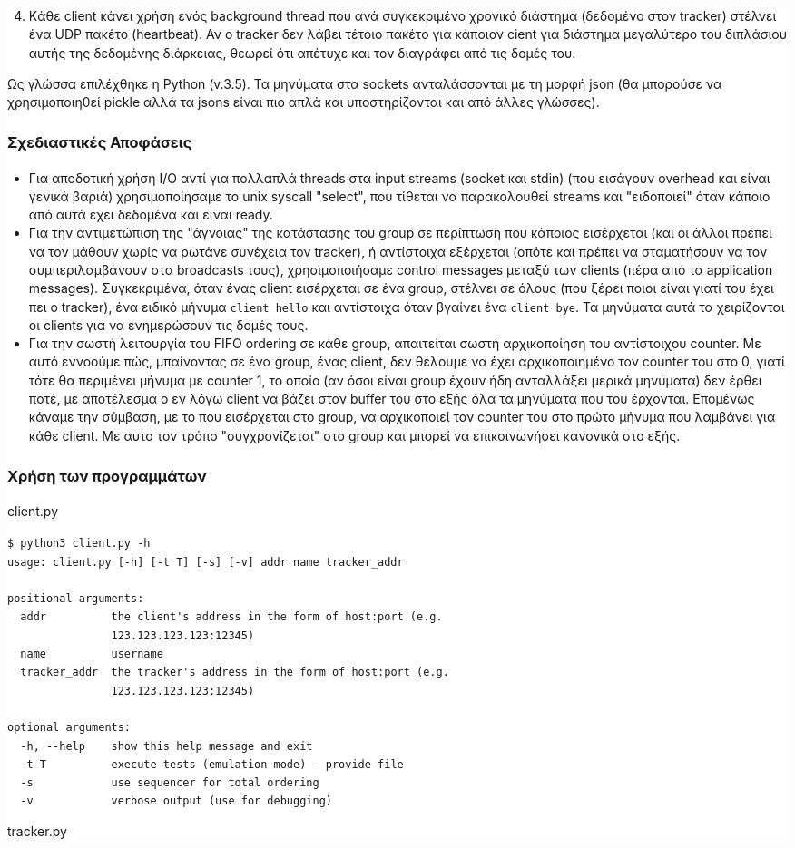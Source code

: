 4. Kάθε client κάνει χρήση ενός background thread που ανά συγκεκριμένο χρονικό διάστημα (δεδομένο στον tracker) στέλνει ένα UDP πακέτο (heartbeat). Αν ο tracker δεν λάβει τέτοιο πακέτο για κάποιον cient για διάστημα μεγαλύτερο του διπλάσιου αυτής της δεδομένης διάρκειας, θεωρεί ότι απέτυχε και τον διαγράφει από τις δομές του.

Ως γλώσσα επιλέχθηκε η Python (v.3.5). Τα μηνύματα στα sockets ανταλάσσονται με τη μορφή json (θα μπορούσε να χρησιμοποιηθεί pickle αλλά τα jsons είναι πιο απλά και υποστηρίζονται και από άλλες γλώσσες).

### Σχεδιαστικές Αποφάσεις

- Για αποδοτική χρήση Ι/Ο αντί για πολλαπλά threads στα input streams (socket και stdin) (που εισάγουν overhead και είναι γενικά βαριά) χρησιμοποίησαμε το unix syscall "select", που τίθεται να παρακολουθεί streams και "ειδοποιεί" όταν κάποιο από αυτά έχει δεδομένα και είναι ready.
- Για την αντιμετώπιση της "άγνοιας" της κατάστασης του group σε περίπτωση που κάποιος εισέρχεται (και οι άλλοι πρέπει να τον μάθουν χωρίς να ρωτάνε συνέχεια τον tracker), ή αντίστοιχα εξέρχεται (οπότε και πρέπει να σταματήσουν να τον συμπεριλαμβάνουν στα broadcasts τους), χρησιμοποιήσαμε control messages μεταξύ των clients (πέρα από τα application messages). Συγκεκριμένα, όταν ένας client εισέρχεται σε ένα group, στέλνει σε όλους (που ξέρει ποιοι είναι γιατί του έχει πει ο tracker), ένα ειδικό μήνυμα `client hello` και αντίστοιχα όταν βγαίνει ένα `client bye`. Τα μηνύματα αυτά τα χειρίζονται οι clients για να ενημερώσουν τις δομές τους.
- Για την σωστή λειτουργία του FIFO ordering σε κάθε group, απαιτείται σωστή αρχικοποίηση του αντίστοιχου counter. Με αυτό εννοούμε πώς, μπαίνοντας σε ένα group, ένας client, δεν θέλουμε να έχει αρχικοποιημένο τον counter του στο 0, γιατί τότε θα περιμένει μήνυμα με counter 1, το οποίο (αν όσοι είναι group έχουν ήδη ανταλλάξει μερικά μηνύματα) δεν έρθει ποτέ, με αποτέλεσμα ο εν λόγω client να βάζει στον buffer του στο εξής όλα τα μηνύματα που του έρχονται. Επομένως κάναμε την σύμβαση, με το που εισέρχεται στο group, να αρχικοποιεί τον counter του στο πρώτο μήνυμα που λαμβάνει για κάθε client. Με αυτο τον τρόπο "συγχρονίζεται" στο group και μπορεί να επικοινωνήσει κανονικά στο εξής.


### Χρήση των προγραμμάτων

client.py

```
$ python3 client.py -h
usage: client.py [-h] [-t T] [-s] [-v] addr name tracker_addr

positional arguments:
  addr          the client's address in the form of host:port (e.g.
                123.123.123.123:12345)
  name          username
  tracker_addr  the tracker's address in the form of host:port (e.g.
                123.123.123.123:12345)

optional arguments:
  -h, --help    show this help message and exit
  -t T          execute tests (emulation mode) - provide file
  -s            use sequencer for total ordering
  -v            verbose output (use for debugging)
```

tracker.py
